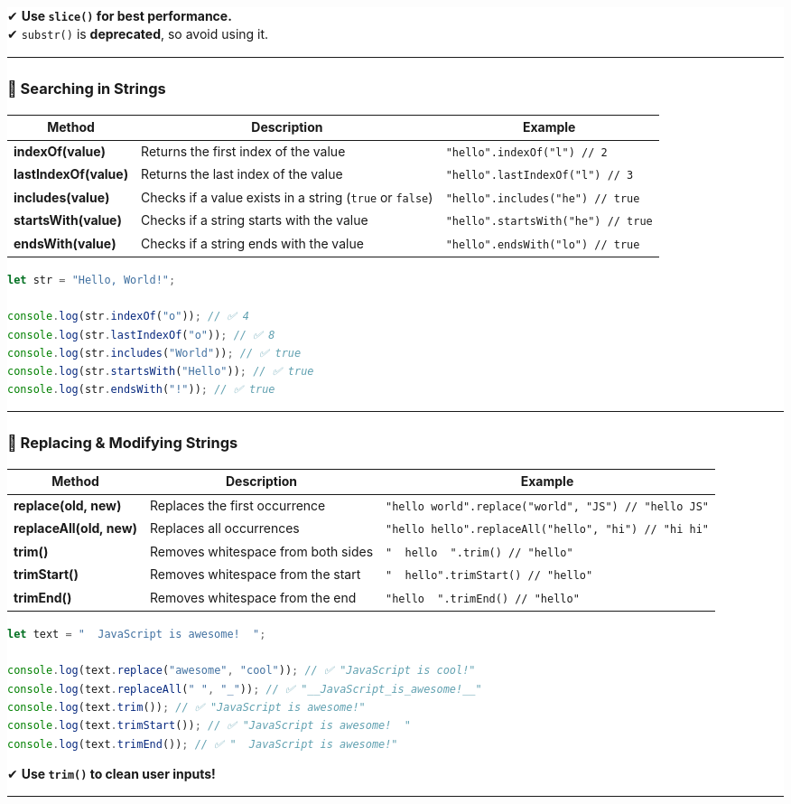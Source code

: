 ✔ **Use `slice()` for best performance.**  
✔ `substr()` is **deprecated**, so avoid using it.

---

### **🔹 Searching in Strings**
| Method | Description | Example |
|--------|------------|---------|
| **indexOf(value)** | Returns the first index of the value | `"hello".indexOf("l") // 2` |
| **lastIndexOf(value)** | Returns the last index of the value | `"hello".lastIndexOf("l") // 3` |
| **includes(value)** | Checks if a value exists in a string (`true` or `false`) | `"hello".includes("he") // true` |
| **startsWith(value)** | Checks if a string starts with the value | `"hello".startsWith("he") // true` |
| **endsWith(value)** | Checks if a string ends with the value | `"hello".endsWith("lo") // true` |

```javascript
let str = "Hello, World!";

console.log(str.indexOf("o")); // ✅ 4
console.log(str.lastIndexOf("o")); // ✅ 8
console.log(str.includes("World")); // ✅ true
console.log(str.startsWith("Hello")); // ✅ true
console.log(str.endsWith("!")); // ✅ true
```

---

### **🔹 Replacing & Modifying Strings**
| Method | Description | Example |
|--------|------------|---------|
| **replace(old, new)** | Replaces the first occurrence | `"hello world".replace("world", "JS") // "hello JS"` |
| **replaceAll(old, new)** | Replaces all occurrences | `"hello hello".replaceAll("hello", "hi") // "hi hi"` |
| **trim()** | Removes whitespace from both sides | `"  hello  ".trim() // "hello"` |
| **trimStart()** | Removes whitespace from the start | `"  hello".trimStart() // "hello"` |
| **trimEnd()** | Removes whitespace from the end | `"hello  ".trimEnd() // "hello"` |

```javascript
let text = "  JavaScript is awesome!  ";

console.log(text.replace("awesome", "cool")); // ✅ "JavaScript is cool!"
console.log(text.replaceAll(" ", "_")); // ✅ "__JavaScript_is_awesome!__"
console.log(text.trim()); // ✅ "JavaScript is awesome!"
console.log(text.trimStart()); // ✅ "JavaScript is awesome!  "
console.log(text.trimEnd()); // ✅ "  JavaScript is awesome!"
```

✔ **Use `trim()` to clean user inputs!**  

---